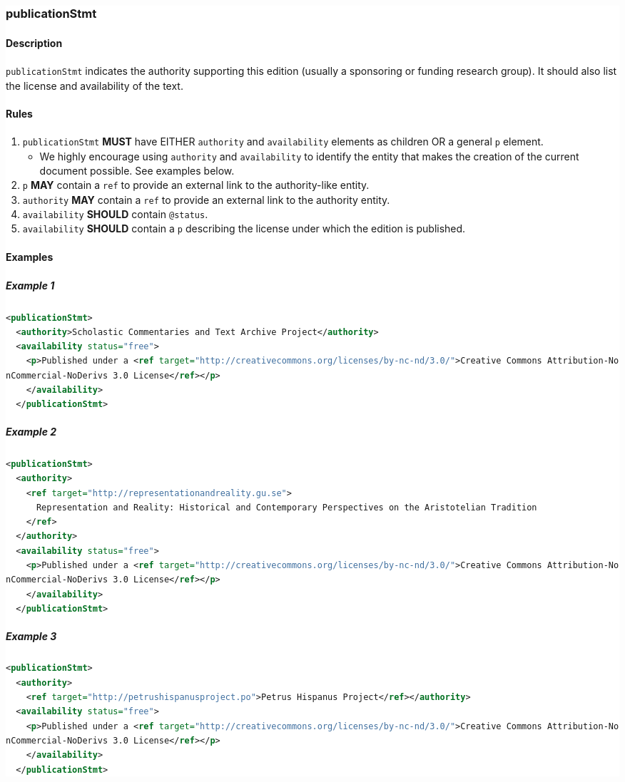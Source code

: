 ### publicationStmt

#### Description

`publicationStmt` indicates the authority supporting this edition (usually a sponsoring or funding research group). It should also list the license and availability of the text.

#### Rules

1. `publicationStmt` **MUST** have EITHER `authority` and `availability` elements as children OR a general `p` element.
    * We highly encourage using `authority` and `availability` to identify the entity that makes the creation of the current document possible. See examples below.
2. `p` **MAY** contain a `ref` to provide an external link to the authority-like entity.
3. `authority` **MAY** contain a `ref` to provide an external link to the authority entity.
4. `availability` **SHOULD** contain `@status`.
5. `availability` **SHOULD** contain a `p` describing the license under which the edition is published.

#### Examples

##### Example 1

``` xml
<publicationStmt>
  <authority>Scholastic Commentaries and Text Archive Project</authority>
  <availability status="free">
    <p>Published under a <ref target="http://creativecommons.org/licenses/by-nc-nd/3.0/">Creative Commons Attribution-NonCommercial-NoDerivs 3.0 License</ref></p>
    </availability>
  </publicationStmt>
```

##### Example 2

``` xml
<publicationStmt>
  <authority>
    <ref target="http://representationandreality.gu.se">
      Representation and Reality: Historical and Contemporary Perspectives on the Aristotelian Tradition
    </ref>
  </authority>
  <availability status="free">
    <p>Published under a <ref target="http://creativecommons.org/licenses/by-nc-nd/3.0/">Creative Commons Attribution-NonCommercial-NoDerivs 3.0 License</ref></p>
    </availability>
  </publicationStmt>
```

##### Example 3

``` xml
<publicationStmt>
  <authority>
    <ref target="http://petrushispanusproject.po">Petrus Hispanus Project</ref></authority>
  <availability status="free">
    <p>Published under a <ref target="http://creativecommons.org/licenses/by-nc-nd/3.0/">Creative Commons Attribution-NonCommercial-NoDerivs 3.0 License</ref></p>
    </availability>
  </publicationStmt>
```

